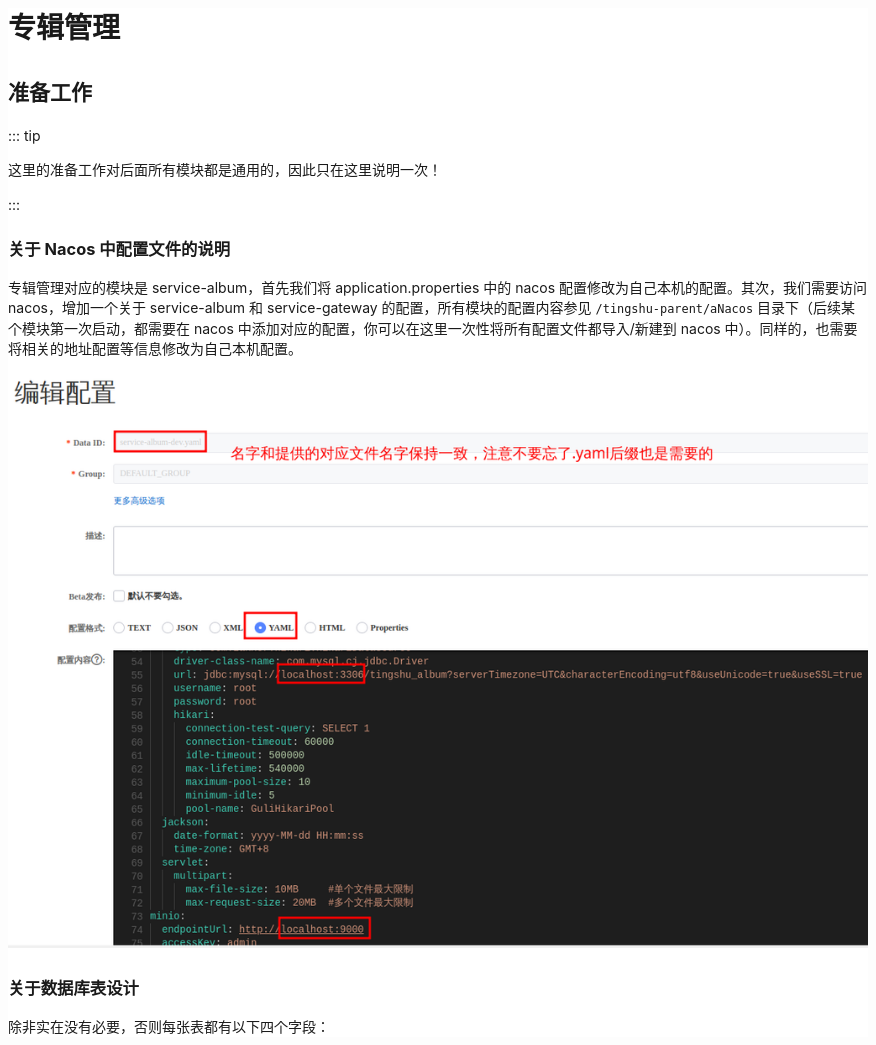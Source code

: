 # 专辑管理

## 准备工作

::: tip

这里的准备工作对后面所有模块都是通用的，因此只在这里说明一次！

:::

### 关于 Nacos 中配置文件的说明

专辑管理对应的模块是 service-album，首先我们将 application.properties 中的 nacos 配置修改为自己本机的配置。其次，我们需要访问 nacos，增加一个关于 service-album 和 service-gateway 的配置，所有模块的配置内容参见 `/tingshu-parent/aNacos` 目录下（后续某个模块第一次启动，都需要在 nacos 中添加对应的配置，你可以在这里一次性将所有配置文件都导入/新建到 nacos 中）。同样的，也需要将相关的地址配置等信息修改为自己本机配置。

![](02-AlbumManagement.assets/055b9a37.png)

### 关于数据库表设计

除非实在没有必要，否则每张表都有以下四个字段：
